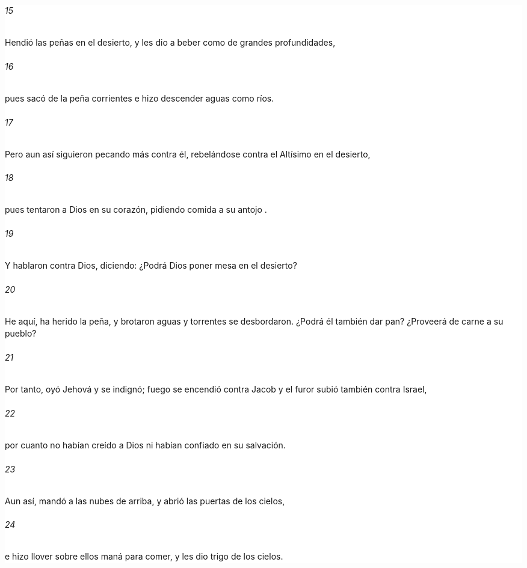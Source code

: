 ###### 15 
Hendió
 las peñas en el desierto,
y les dio a beber como de grandes profundidades,

###### 16 
pues sacó de la peña corrientes
e hizo descender aguas como ríos.

###### 17 
Pero aun así siguieron pecando más contra él,
rebelándose contra el Altísimo en el desierto,

###### 18 
pues tentaron a Dios en su corazón,
pidiendo 
comida
 a su 
antojo
.

###### 19 
Y hablaron contra Dios,
diciendo: ¿Podrá Dios poner mesa en el desierto?

###### 20 
He aquí, ha herido la peña, y brotaron aguas
y torrentes se desbordaron.
¿Podrá él también dar pan?
¿Proveerá de carne a su pueblo?

###### 21 
Por tanto, oyó Jehová y se indignó;
fuego
 se encendió contra Jacob
y el furor subió también contra Israel,

###### 22 
por cuanto no habían 
creído
 a Dios
ni habían 
confiado
 en su salvación.

###### 23 
Aun así, mandó a las nubes de arriba,
y abrió las puertas de los cielos,

###### 24 
e hizo llover sobre ellos maná para comer,
y les dio 
trigo
 de los cielos.
